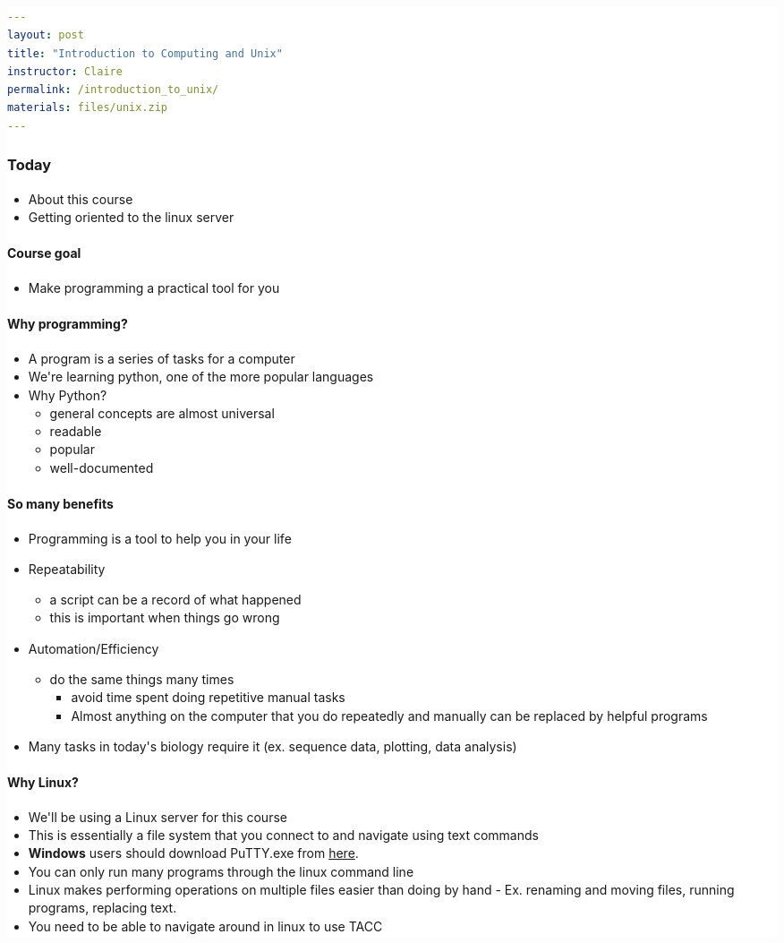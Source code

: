 ```yaml
---
layout: post
title: "Introduction to Computing and Unix"
instructor: Claire
permalink: /introduction_to_unix/
materials: files/unix.zip
---
```


### Today

- About this course
- Getting oriented to the linux server


#### Course goal

- Make programming a practical tool for you 

#### Why programming?

- A program is a series of tasks for a computer
- We're learning python, one of the more popular languages
- Why Python?
	- general concepts are almost universal
	- readable
	- popular
	- well-documented

#### So many benefits
- Programming is a tool to help you in your life

- Repeatability
	- a script can be a record of what happened
	- this is important when things go wrong
- Automation/Efficiency
	- do the same things many times
        - avoid time spent doing repetitive manual tasks
        - Almost anything on the computer that you do repeatedly and manually can be replaced by helpful programs 
- Many tasks in today's biology require it (ex. sequence data, plotting, data analysis)


#### Why Linux?
- We'll be using a Linux server for this course
- This is essentially a file system that you connect to and navigate using text commands
- <strong>Windows</strong> users should download PuTTY.exe from <a href="http://www.chiark.greenend.org.uk/~sgtatham/putty/download.html">here</a>.
- You can only run many programs through the linux command line
- Linux makes performing operations on multiple files easier than doing by hand
       - Ex. renaming and moving files, running programs, replacing text. 
- You need to be able to navigate around in linux to use TACC
